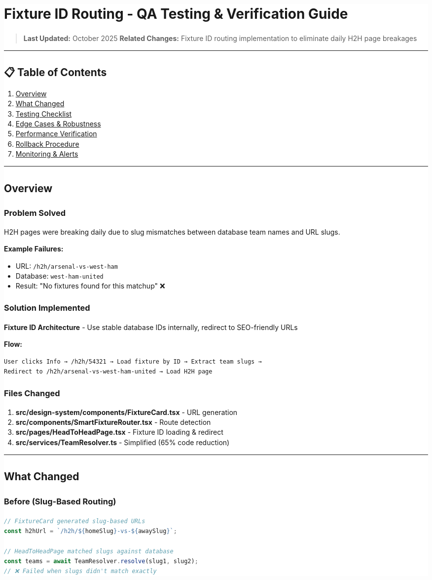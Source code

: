 # Fixture ID Routing - QA Testing & Verification Guide

> **Last Updated:** October 2025
> **Related Changes:** Fixture ID routing implementation to eliminate daily H2H page breakages

---

## 📋 Table of Contents

1. [Overview](#overview)
2. [What Changed](#what-changed)
3. [Testing Checklist](#testing-checklist)
4. [Edge Cases & Robustness](#edge-cases--robustness)
5. [Performance Verification](#performance-verification)
6. [Rollback Procedure](#rollback-procedure)
7. [Monitoring & Alerts](#monitoring--alerts)

---

## Overview

### Problem Solved
H2H pages were breaking daily due to slug mismatches between database team names and URL slugs.

**Example Failures:**
- URL: `/h2h/arsenal-vs-west-ham`
- Database: `west-ham-united`
- Result: "No fixtures found for this matchup" ❌

### Solution Implemented
**Fixture ID Architecture** - Use stable database IDs internally, redirect to SEO-friendly URLs

**Flow:**
```
User clicks Info → /h2h/54321 → Load fixture by ID → Extract team slugs →
Redirect to /h2h/arsenal-vs-west-ham-united → Load H2H page
```

### Files Changed
1. **src/design-system/components/FixtureCard.tsx** - URL generation
2. **src/components/SmartFixtureRouter.tsx** - Route detection
3. **src/pages/HeadToHeadPage.tsx** - Fixture ID loading & redirect
4. **src/services/TeamResolver.ts** - Simplified (65% code reduction)

---

## What Changed

### Before (Slug-Based Routing)
```typescript
// FixtureCard generated slug-based URLs
const h2hUrl = `/h2h/${homeSlug}-vs-${awaySlug}`;

// HeadToHeadPage matched slugs against database
const teams = await TeamResolver.resolve(slug1, slug2);
// ❌ Failed when slugs didn't match exactly
```
